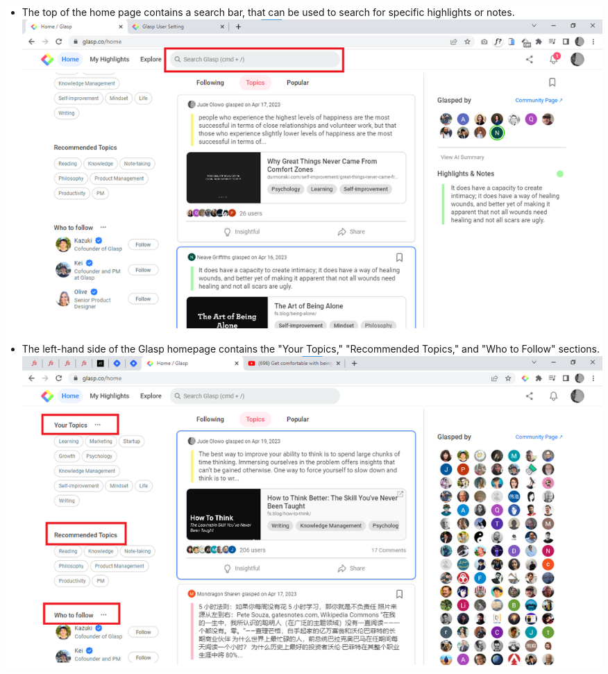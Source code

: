 - The top of the home page contains a search bar, that can be used to search for specific highlights or notes.
  ![](images/search-for-a-highlight.png)

- The left-hand side of the Glasp homepage contains the "Your Topics," "Recommended Topics," and "Who to Follow" sections. 
  ![](images/left-hand-tabs.png)
  